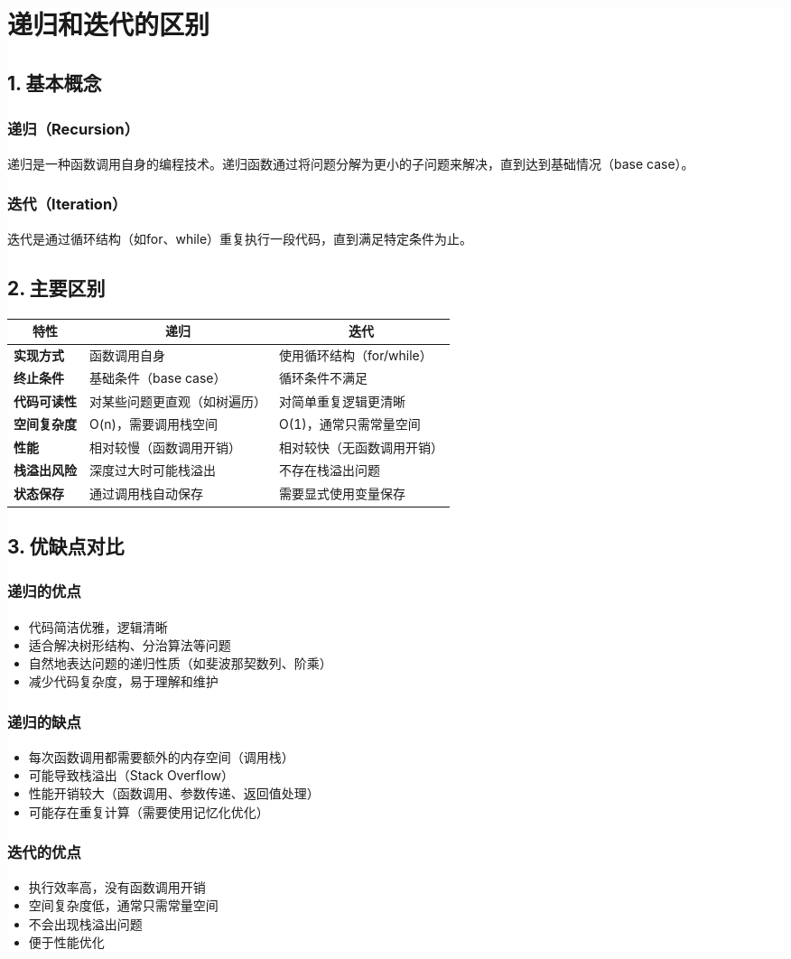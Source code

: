 # 递归和迭代的区别

## 1. 基本概念

### 递归（Recursion）
递归是一种函数调用自身的编程技术。递归函数通过将问题分解为更小的子问题来解决，直到达到基础情况（base case）。

### 迭代（Iteration）
迭代是通过循环结构（如for、while）重复执行一段代码，直到满足特定条件为止。

## 2. 主要区别

| 特性 | 递归 | 迭代 |
|------|------|------|
| **实现方式** | 函数调用自身 | 使用循环结构（for/while） |
| **终止条件** | 基础条件（base case） | 循环条件不满足 |
| **代码可读性** | 对某些问题更直观（如树遍历） | 对简单重复逻辑更清晰 |
| **空间复杂度** | O(n)，需要调用栈空间 | O(1)，通常只需常量空间 |
| **性能** | 相对较慢（函数调用开销） | 相对较快（无函数调用开销） |
| **栈溢出风险** | 深度过大时可能栈溢出 | 不存在栈溢出问题 |
| **状态保存** | 通过调用栈自动保存 | 需要显式使用变量保存 |

## 3. 优缺点对比

### 递归的优点
- 代码简洁优雅，逻辑清晰
- 适合解决树形结构、分治算法等问题
- 自然地表达问题的递归性质（如斐波那契数列、阶乘）
- 减少代码复杂度，易于理解和维护

### 递归的缺点
- 每次函数调用都需要额外的内存空间（调用栈）
- 可能导致栈溢出（Stack Overflow）
- 性能开销较大（函数调用、参数传递、返回值处理）
- 可能存在重复计算（需要使用记忆化优化）

### 迭代的优点
- 执行效率高，没有函数调用开销
- 空间复杂度低，通常只需常量空间
- 不会出现栈溢出问题
- 便于性能优化
